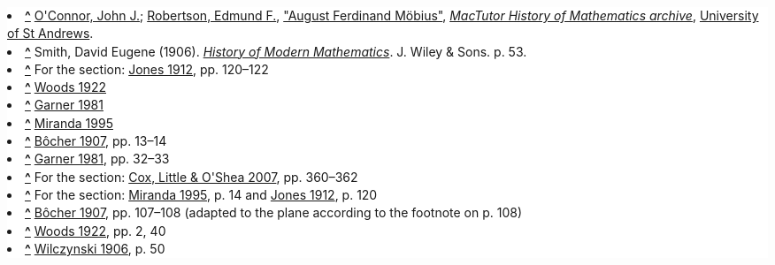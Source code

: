 <li id="cite_note-1"><span class="mw-cite-backlink"><b><a href="#cite_ref-1">^</a></b></span> <span class="reference-text"><span class="citation"><a href="/wiki/John_J._O%27Connor_(mathematician)" title="John J. O&#39;Connor (mathematician)" class="mw-redirect">O'Connor, John J.</a>; <a href="/wiki/Edmund_F._Robertson" title="Edmund F. Robertson">Robertson, Edmund F.</a>, <a rel="nofollow" class="external text" href="http://www-history.mcs.st-andrews.ac.uk/Biographies/Mobius.html">"August Ferdinand Möbius"</a>, <i><a href="/wiki/MacTutor_History_of_Mathematics_archive" title="MacTutor History of Mathematics archive">MacTutor History of Mathematics archive</a></i>, <a href="/wiki/University_of_St_Andrews" title="University of St Andrews">University of St Andrews</a></span><span title="ctx_ver=Z39.88-2004&amp;rfr_id=info%3Asid%2Fen.wikipedia.org%3AHomogeneous+coordinates&amp;rft.atitle=August+Ferdinand+M%C3%B6bius&amp;rft.aufirst=John+J.&amp;rft.aulast=O%27Connor&amp;rft.au=O%27Connor%2C+John+J.&amp;rft.au=Robertson%2C+Edmund+F.&amp;rft.btitle=MacTutor+History+of+Mathematics+archive&amp;rft.genre=bookitem&amp;rft_id=http%3A%2F%2Fwww-history.mcs.st-andrews.ac.uk%2FBiographies%2FMobius.html&amp;rft.pub=University+of+St+Andrews&amp;rft_val_fmt=info%3Aofi%2Ffmt%3Akev%3Amtx%3Abook" class="Z3988"><span style="display:none;">&#160;</span></span>.</span>
</li>
<li id="cite_note-2"><span class="mw-cite-backlink"><b><a href="#cite_ref-2">^</a></b></span> <span class="reference-text">
<span class="citation book">Smith, David Eugene (1906). <a rel="nofollow" class="external text" href="http://books.google.com/books?id=6DpBAAAAYAAJ&amp;pg=PA53#v=onepage"><i>History of Modern Mathematics</i></a>. J. Wiley &amp; Sons. p.&#160;53.</span><span title="ctx_ver=Z39.88-2004&amp;rfr_id=info%3Asid%2Fen.wikipedia.org%3AHomogeneous+coordinates&amp;rft.aufirst=David+Eugene&amp;rft.aulast=Smith&amp;rft.au=Smith%2C+David+Eugene&amp;rft.btitle=History+of+Modern+Mathematics&amp;rft.date=1906&amp;rft.genre=book&amp;rft_id=http%3A%2F%2Fbooks.google.com%2Fbooks%3Fid%3D6DpBAAAAYAAJ%26pg%3DPA53%23v%3Donepage&amp;rft.pages=53&amp;rft.pub=J.+Wiley+%26+Sons&amp;rft_val_fmt=info%3Aofi%2Ffmt%3Akev%3Amtx%3Abook" class="Z3988"><span style="display:none;">&#160;</span></span></span>
</li>
<li id="cite_note-3"><span class="mw-cite-backlink"><b><a href="#cite_ref-3">^</a></b></span> <span class="reference-text">For the section: <a href="#CITEREFJones1912">Jones 1912</a>, pp.&#160;120&#8211;122</span>
</li>
<li id="cite_note-4"><span class="mw-cite-backlink"><b><a href="#cite_ref-4">^</a></b></span> <span class="reference-text"><a href="#CITEREFWoods1922">Woods 1922</a></span>
</li>
<li id="cite_note-5"><span class="mw-cite-backlink"><b><a href="#cite_ref-5">^</a></b></span> <span class="reference-text"><a href="#CITEREFGarner1981">Garner 1981</a></span>
</li>
<li id="cite_note-6"><span class="mw-cite-backlink"><b><a href="#cite_ref-6">^</a></b></span> <span class="reference-text"><a href="#CITEREFMiranda1995">Miranda 1995</a></span>
</li>
<li id="cite_note-7"><span class="mw-cite-backlink"><b><a href="#cite_ref-7">^</a></b></span> <span class="reference-text"><a href="#CITEREFB.C3.B4cher1907">Bôcher 1907</a>, pp.&#160;13&#8211;14</span>
</li>
<li id="cite_note-8"><span class="mw-cite-backlink"><b><a href="#cite_ref-8">^</a></b></span> <span class="reference-text"><a href="#CITEREFGarner1981">Garner 1981</a>, pp.&#160;32&#8211;33</span>
</li>
<li id="cite_note-9"><span class="mw-cite-backlink"><b><a href="#cite_ref-9">^</a></b></span> <span class="reference-text">For the section: <a href="#CITEREFCoxLittleO.27Shea2007">Cox, Little &amp; O'Shea 2007</a>, pp.&#160;360&#8211;362</span>
</li>
<li id="cite_note-10"><span class="mw-cite-backlink"><b><a href="#cite_ref-10">^</a></b></span> <span class="reference-text">For the section: <a href="#CITEREFMiranda1995">Miranda 1995</a>, p.&#160;14 and <a href="#CITEREFJones1912">Jones 1912</a>, p.&#160;120</span>
</li>
<li id="cite_note-11"><span class="mw-cite-backlink"><b><a href="#cite_ref-11">^</a></b></span> <span class="reference-text"><a href="#CITEREFB.C3.B4cher1907">Bôcher 1907</a>, pp.&#160;107&#8211;108 (adapted to the plane according to the footnote on p. 108)</span>
</li>
<li id="cite_note-12"><span class="mw-cite-backlink"><b><a href="#cite_ref-12">^</a></b></span> <span class="reference-text"><a href="#CITEREFWoods1922">Woods 1922</a>, pp.&#160;2, 40</span>
</li>
<li id="cite_note-13"><span class="mw-cite-backlink"><b><a href="#cite_ref-13">^</a></b></span> <span class="reference-text"><a href="#CITEREFWilczynski1906">Wilczynski 1906</a>, p.&#160;50</span>
</li>
